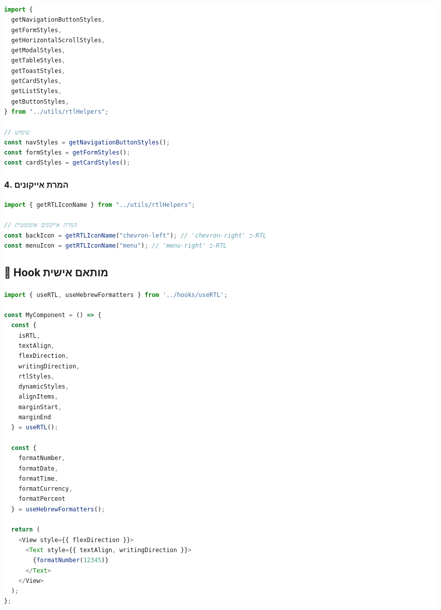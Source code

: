 ```typescript
import {
  getNavigationButtonStyles,
  getFormStyles,
  getHorizontalScrollStyles,
  getModalStyles,
  getTableStyles,
  getToastStyles,
  getCardStyles,
  getListStyles,
  getButtonStyles,
} from "../utils/rtlHelpers";

// שימוש
const navStyles = getNavigationButtonStyles();
const formStyles = getFormStyles();
const cardStyles = getCardStyles();
```

### 4. **המרת אייקונים**

```typescript
import { getRTLIconName } from "../utils/rtlHelpers";

// המרת אייקונים אוטומטית
const backIcon = getRTLIconName("chevron-left"); // 'chevron-right' ב-RTL
const menuIcon = getRTLIconName("menu"); // 'menu-right' ב-RTL
```

## 🔧 Hook מותאם אישית

```typescript
import { useRTL, useHebrewFormatters } from '../hooks/useRTL';

const MyComponent = () => {
  const {
    isRTL,
    textAlign,
    flexDirection,
    writingDirection,
    rtlStyles,
    dynamicStyles,
    alignItems,
    marginStart,
    marginEnd
  } = useRTL();

  const {
    formatNumber,
    formatDate,
    formatTime,
    formatCurrency,
    formatPercent
  } = useHebrewFormatters();

  return (
    <View style={{ flexDirection }}>
      <Text style={{ textAlign, writingDirection }}>
        {formatNumber(12345)}
      </Text>
    </View>
  );
};
```
